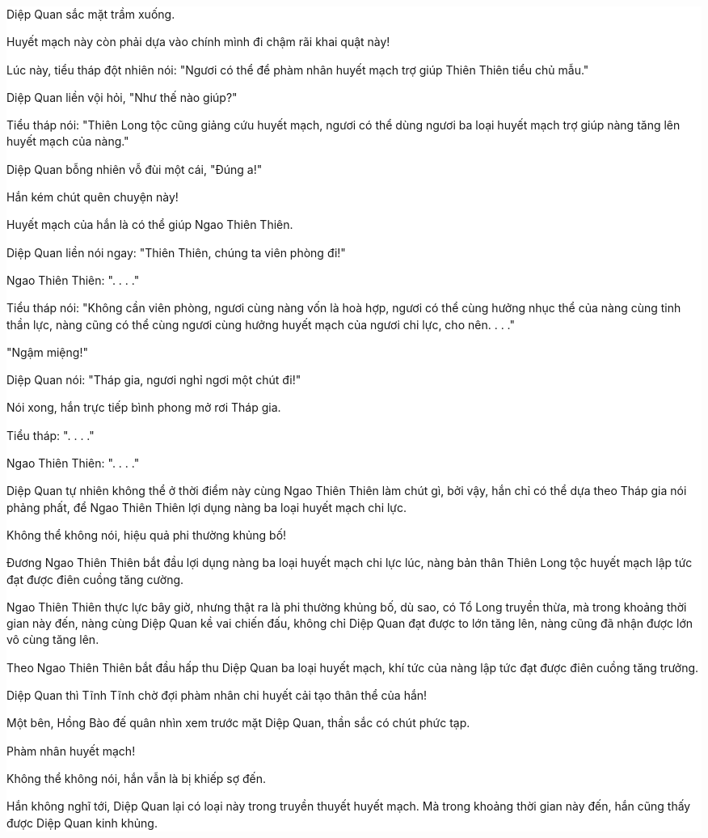 Diệp Quan sắc mặt trầm xuống.

Huyết mạch này còn phải dựa vào chính mình đi chậm rãi khai quật này!

Lúc này, tiểu tháp đột nhiên nói: "Ngươi có thể để phàm nhân huyết mạch trợ giúp Thiên Thiên tiểu chủ mẫu."

Diệp Quan liền vội hỏi, "Như thế nào giúp?"

Tiểu tháp nói: "Thiên Long tộc cũng giảng cứu huyết mạch, ngươi có thể dùng ngươi ba loại huyết mạch trợ giúp nàng tăng lên huyết mạch của nàng."

Diệp Quan bỗng nhiên vỗ đùi một cái, "Đúng a!"

Hắn kém chút quên chuyện này!

Huyết mạch của hắn là có thể giúp Ngao Thiên Thiên.

Diệp Quan liền nói ngay: "Thiên Thiên, chúng ta viên phòng đi!"

Ngao Thiên Thiên: ". . . ."

Tiểu tháp nói: "Không cần viên phòng, ngươi cùng nàng vốn là hoà hợp, ngươi có thể cùng hưởng nhục thể của nàng cùng tinh thần lực, nàng cũng có thể cùng ngươi cùng hưởng huyết mạch của ngươi chi lực, cho nên. . . ."

"Ngậm miệng!"

Diệp Quan nói: "Tháp gia, ngươi nghỉ ngơi một chút đi!"

Nói xong, hắn trực tiếp bình phong mở rơi Tháp gia.

Tiểu tháp: ". . . ."

Ngao Thiên Thiên: ". . . ."

Diệp Quan tự nhiên không thể ở thời điểm này cùng Ngao Thiên Thiên làm chút gì, bởi vậy, hắn chỉ có thể dựa theo Tháp gia nói phảng phất, để Ngao Thiên Thiên lợi dụng nàng ba loại huyết mạch chi lực.

Không thể không nói, hiệu quả phi thường khủng bố!

Đương Ngao Thiên Thiên bắt đầu lợi dụng nàng ba loại huyết mạch chi lực lúc, nàng bản thân Thiên Long tộc huyết mạch lập tức đạt được điên cuồng tăng cường.

Ngao Thiên Thiên thực lực bây giờ, nhưng thật ra là phi thường khủng bố, dù sao, có Tổ Long truyền thừa, mà trong khoảng thời gian này đến, nàng cùng Diệp Quan kề vai chiến đấu, không chỉ Diệp Quan đạt được to lớn tăng lên, nàng cũng đã nhận được lớn vô cùng tăng lên.

Theo Ngao Thiên Thiên bắt đầu hấp thu Diệp Quan ba loại huyết mạch, khí tức của nàng lập tức đạt được điên cuồng tăng trưởng.

Diệp Quan thì Tĩnh Tĩnh chờ đợi phàm nhân chi huyết cải tạo thân thể của hắn!

Một bên, Hồng Bào đế quân nhìn xem trước mặt Diệp Quan, thần sắc có chút phức tạp.

Phàm nhân huyết mạch!

Không thể không nói, hắn vẫn là bị khiếp sợ đến.

Hắn không nghĩ tới, Diệp Quan lại có loại này trong truyền thuyết huyết mạch. Mà trong khoảng thời gian này đến, hắn cũng thấy được Diệp Quan kinh khủng.
